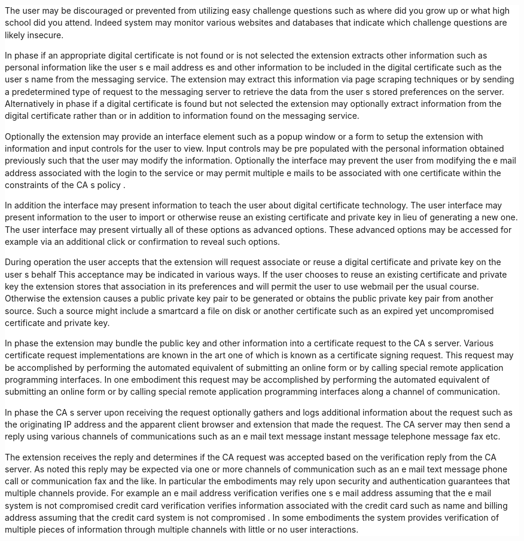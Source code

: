 The user may be discouraged or prevented from utilizing easy challenge questions such as where did you grow up or what high school did you attend. Indeed system may monitor various websites and databases that indicate which challenge questions are likely insecure.

In phase if an appropriate digital certificate is not found or is not selected the extension extracts other information such as personal information like the user s e mail address es and other information to be included in the digital certificate such as the user s name from the messaging service. The extension may extract this information via page scraping techniques or by sending a predetermined type of request to the messaging server to retrieve the data from the user s stored preferences on the server. Alternatively in phase if a digital certificate is found but not selected the extension may optionally extract information from the digital certificate rather than or in addition to information found on the messaging service.

Optionally the extension may provide an interface element such as a popup window or a form to setup the extension with information and input controls for the user to view. Input controls may be pre populated with the personal information obtained previously such that the user may modify the information. Optionally the interface may prevent the user from modifying the e mail address associated with the login to the service or may permit multiple e mails to be associated with one certificate within the constraints of the CA s policy .

In addition the interface may present information to teach the user about digital certificate technology. The user interface may present information to the user to import or otherwise reuse an existing certificate and private key in lieu of generating a new one. The user interface may present virtually all of these options as advanced options. These advanced options may be accessed for example via an additional click or confirmation to reveal such options.

During operation the user accepts that the extension will request associate or reuse a digital certificate and private key on the user s behalf This acceptance may be indicated in various ways. If the user chooses to reuse an existing certificate and private key the extension stores that association in its preferences and will permit the user to use webmail per the usual course. Otherwise the extension causes a public private key pair to be generated or obtains the public private key pair from another source. Such a source might include a smartcard a file on disk or another certificate such as an expired yet uncompromised certificate and private key.

In phase the extension may bundle the public key and other information into a certificate request to the CA s server. Various certificate request implementations are known in the art one of which is known as a certificate signing request. This request may be accomplished by performing the automated equivalent of submitting an online form or by calling special remote application programming interfaces. In one embodiment this request may be accomplished by performing the automated equivalent of submitting an online form or by calling special remote application programming interfaces along a channel of communication.

In phase the CA s server upon receiving the request optionally gathers and logs additional information about the request such as the originating IP address and the apparent client browser and extension that made the request. The CA server may then send a reply using various channels of communications such as an e mail text message instant message telephone message fax etc.

The extension receives the reply and determines if the CA request was accepted based on the verification reply from the CA server. As noted this reply may be expected via one or more channels of communication such as an e mail text message phone call or communication fax and the like. In particular the embodiments may rely upon security and authentication guarantees that multiple channels provide. For example an e mail address verification verifies one s e mail address assuming that the e mail system is not compromised credit card verification verifies information associated with the credit card such as name and billing address assuming that the credit card system is not compromised . In some embodiments the system provides verification of multiple pieces of information through multiple channels with little or no user interactions.
